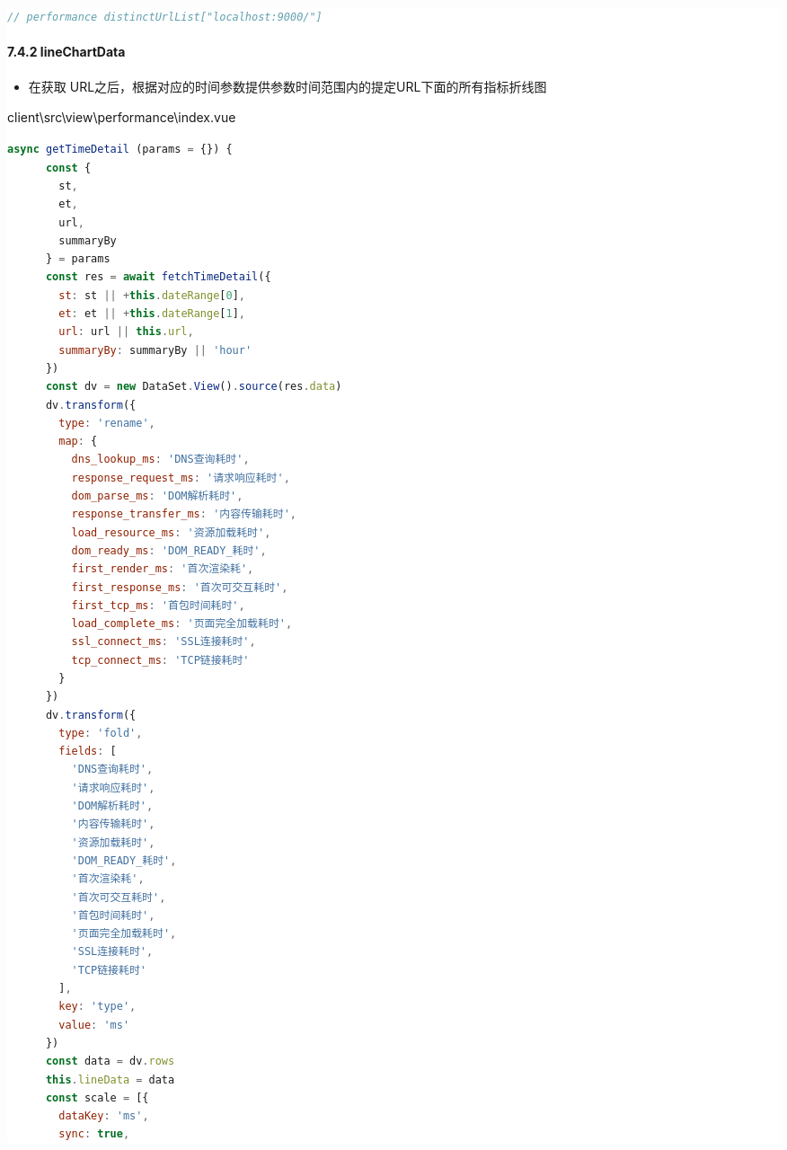 ```js
// performance distinctUrlList["localhost:9000/"]
```

#### 7.4.2 lineChartData

- 在获取 URL之后，根据对应的时间参数提供参数时间范围内的提定URL下面的所有指标折线图

client\src\view\performance\index.vue

```js
async getTimeDetail (params = {}) {
      const {
        st,
        et,
        url,
        summaryBy
      } = params
      const res = await fetchTimeDetail({
        st: st || +this.dateRange[0],
        et: et || +this.dateRange[1],
        url: url || this.url,
        summaryBy: summaryBy || 'hour'
      })
      const dv = new DataSet.View().source(res.data)
      dv.transform({
        type: 'rename',
        map: {
          dns_lookup_ms: 'DNS查询耗时',
          response_request_ms: '请求响应耗时',
          dom_parse_ms: 'DOM解析耗时',
          response_transfer_ms: '内容传输耗时',
          load_resource_ms: '资源加载耗时',
          dom_ready_ms: 'DOM_READY_耗时',
          first_render_ms: '首次渲染耗',
          first_response_ms: '首次可交互耗时',
          first_tcp_ms: '首包时间耗时',
          load_complete_ms: '页面完全加载耗时',
          ssl_connect_ms: 'SSL连接耗时',
          tcp_connect_ms: 'TCP链接耗时'
        }
      })
      dv.transform({
        type: 'fold',
        fields: [
          'DNS查询耗时',
          '请求响应耗时',
          'DOM解析耗时',
          '内容传输耗时',
          '资源加载耗时',
          'DOM_READY_耗时',
          '首次渲染耗',
          '首次可交互耗时',
          '首包时间耗时',
          '页面完全加载耗时',
          'SSL连接耗时',
          'TCP链接耗时'
        ],
        key: 'type',
        value: 'ms'
      })
      const data = dv.rows
      this.lineData = data
      const scale = [{
        dataKey: 'ms',
        sync: true,
```